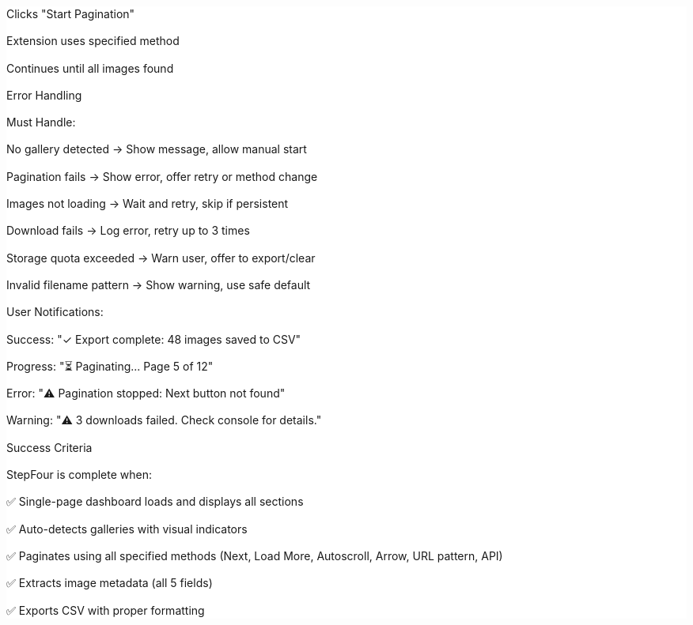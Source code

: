 
Clicks "Start Pagination"



Extension uses specified method



Continues until all images found



Error Handling

Must Handle:

No gallery detected → Show message, allow manual start



Pagination fails → Show error, offer retry or method change



Images not loading → Wait and retry, skip if persistent



Download fails → Log error, retry up to 3 times



Storage quota exceeded → Warn user, offer to export/clear



Invalid filename pattern → Show warning, use safe default



User Notifications:

Success: "✓ Export complete: 48 images saved to CSV"



Progress: "⏳ Paginating... Page 5 of 12"



Error: "⚠️ Pagination stopped: Next button not found"



Warning: "⚠️ 3 downloads failed. Check console for details."



Success Criteria

StepFour is complete when:



✅ Single-page dashboard loads and displays all sections

✅ Auto-detects galleries with visual indicators

✅ Paginates using all specified methods (Next, Load More, Autoscroll, Arrow, URL pattern, API)

✅ Extracts image metadata (all 5 fields)

✅ Exports CSV with proper formatting
